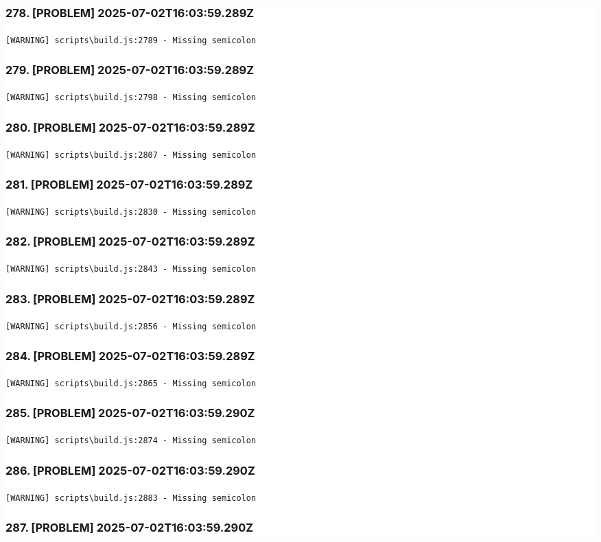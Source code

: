 ### 278. [PROBLEM] 2025-07-02T16:03:59.289Z

```
[WARNING] scripts\build.js:2789 - Missing semicolon
```

### 279. [PROBLEM] 2025-07-02T16:03:59.289Z

```
[WARNING] scripts\build.js:2798 - Missing semicolon
```

### 280. [PROBLEM] 2025-07-02T16:03:59.289Z

```
[WARNING] scripts\build.js:2807 - Missing semicolon
```

### 281. [PROBLEM] 2025-07-02T16:03:59.289Z

```
[WARNING] scripts\build.js:2830 - Missing semicolon
```

### 282. [PROBLEM] 2025-07-02T16:03:59.289Z

```
[WARNING] scripts\build.js:2843 - Missing semicolon
```

### 283. [PROBLEM] 2025-07-02T16:03:59.289Z

```
[WARNING] scripts\build.js:2856 - Missing semicolon
```

### 284. [PROBLEM] 2025-07-02T16:03:59.289Z

```
[WARNING] scripts\build.js:2865 - Missing semicolon
```

### 285. [PROBLEM] 2025-07-02T16:03:59.290Z

```
[WARNING] scripts\build.js:2874 - Missing semicolon
```

### 286. [PROBLEM] 2025-07-02T16:03:59.290Z

```
[WARNING] scripts\build.js:2883 - Missing semicolon
```

### 287. [PROBLEM] 2025-07-02T16:03:59.290Z
